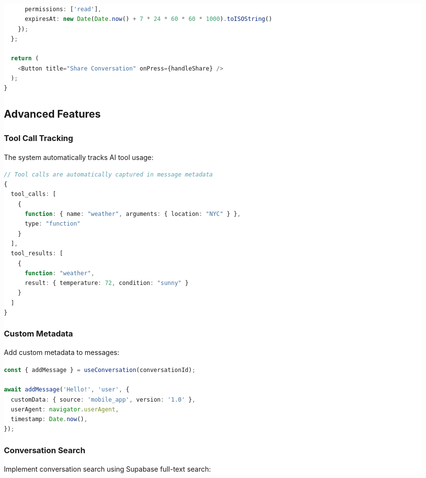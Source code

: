 ```typescript
      permissions: ['read'],
      expiresAt: new Date(Date.now() + 7 * 24 * 60 * 60 * 1000).toISOString()
    });
  };

  return (
    <Button title="Share Conversation" onPress={handleShare} />
  );
}
```

## Advanced Features

### Tool Call Tracking

The system automatically tracks AI tool usage:

```typescript
// Tool calls are automatically captured in message metadata
{
  tool_calls: [
    {
      function: { name: "weather", arguments: { location: "NYC" } },
      type: "function"
    }
  ],
  tool_results: [
    {
      function: "weather",
      result: { temperature: 72, condition: "sunny" }
    }
  ]
}
```

### Custom Metadata

Add custom metadata to messages:

```typescript
const { addMessage } = useConversation(conversationId);

await addMessage('Hello!', 'user', {
  customData: { source: 'mobile_app', version: '1.0' },
  userAgent: navigator.userAgent,
  timestamp: Date.now(),
});
```

### Conversation Search

Implement conversation search using Supabase full-text search:

